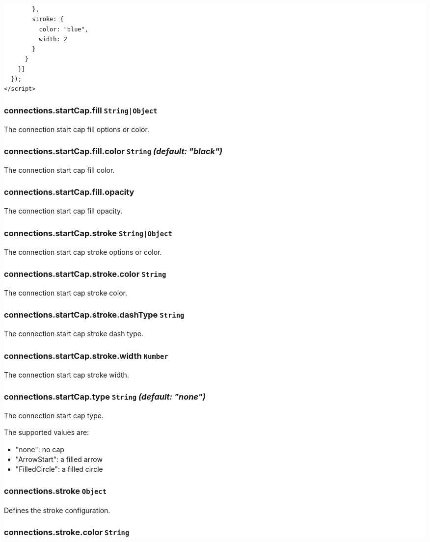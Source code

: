             },
            stroke: {
              color: "blue",
              width: 2
            }
          }
        }]
      });
    </script>

### connections.startCap.fill `String|Object`

The connection start cap fill options or color.

### connections.startCap.fill.color `String` *(default: "black")*

The connection start cap fill color.

### connections.startCap.fill.opacity

The connection start cap fill opacity.

### connections.startCap.stroke `String|Object`

The connection start cap stroke options or color.

### connections.startCap.stroke.color `String`

The connection start cap stroke color.

### connections.startCap.stroke.dashType `String`

The connection start cap stroke dash type.

### connections.startCap.stroke.width `Number`

The connection start cap stroke width.

### connections.startCap.type `String` *(default: "none")*

The connection start cap type.

The supported values are:

* "none": no cap
* "ArrowStart": a filled arrow
* "FilledCircle": a filled circle

### connections.stroke `Object`

Defines the stroke configuration.

### connections.stroke.color `String`
